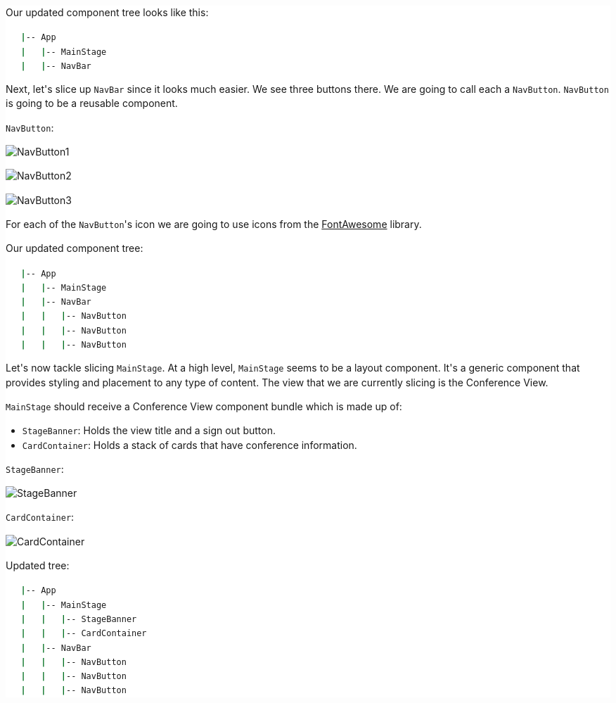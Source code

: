 Our updated component tree looks like this:

```bash
   |-- App
   |   |-- MainStage
   |   |-- NavBar
```

Next, let's slice up `NavBar` since it looks much easier. We see three buttons there. We are going to call each a `NavButton`. `NavButton` is going to be a reusable component.

`NavButton`:

![NavButton1](https://raw.githubusercontent.com/getDanArias/conference-tracker-assets/master/navbutton1.png)

![NavButton2](https://raw.githubusercontent.com/getDanArias/conference-tracker-assets/master/navbutton2.png)

![NavButton3](https://raw.githubusercontent.com/getDanArias/conference-tracker-assets/master/navbutton3.png)

For each of the `NavButton`'s icon we are going to use icons from the [FontAwesome](https://fontawesome.com/) library.

Our updated component tree:

```bash
   |-- App
   |   |-- MainStage
   |   |-- NavBar
   |   |   |-- NavButton
   |   |   |-- NavButton
   |   |   |-- NavButton
```

Let's now tackle slicing `MainStage`. At a high level, `MainStage` seems to be a layout component. It's a generic component that provides styling and placement to any type of content. The view that we are currently slicing is the Conference View. 

`MainStage` should receive a Conference View component bundle which is made up of:

* `StageBanner`: Holds the view title and a sign out button.
* `CardContainer`: Holds a stack of cards that have conference information.

`StageBanner`:

![StageBanner](https://raw.githubusercontent.com/getDanArias/conference-tracker-assets/master/stagebanner.png)

`CardContainer`:

![CardContainer](https://raw.githubusercontent.com/getDanArias/conference-tracker-assets/master/cardcontainer.png)

Updated tree:

```bash
   |-- App
   |   |-- MainStage
   |   |   |-- StageBanner
   |   |   |-- CardContainer
   |   |-- NavBar
   |   |   |-- NavButton
   |   |   |-- NavButton
   |   |   |-- NavButton
```
